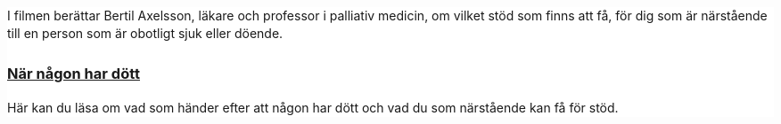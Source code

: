 I filmen berättar Bertil Axelsson, läkare och professor i palliativ medicin, om vilket stöd som finns att få, för dig som är närstående till en person som är obotligt sjuk eller döende.

### [När någon har dött](https://www.1177.se/sa-fungerar-varden/anhorig---narstaende/nar-nagon-har-dott/)

Här kan du läsa om vad som händer efter att någon har dött och vad du som närstående kan få för stöd.
